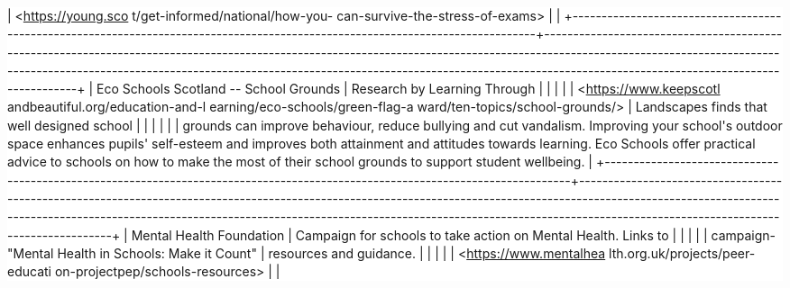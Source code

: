 | \<<https://young.sco> t/get-informed/national/how-you- can-survive-the-stress-of-exams\>                                      |                                                                                                                                                                                                                                                                                                                               |
+-------------------------------------------------------------------------------------------------------------------------------+-------------------------------------------------------------------------------------------------------------------------------------------------------------------------------------------------------------------------------------------------------------------------------------------------------------------------------+
| Eco Schools Scotland -- School Grounds                                                                                        | Research by Learning Through                                                                                                                                                                                                                                                                                                  |
|                                                                                                                               |                                                                                                                                                                                                                                                                                                                               |
| \<<https://www.keepscotl> andbeautiful.org/education-and-l earning/eco-schools/green-flag-a ward/ten-topics/school-grounds/\> | Landscapes finds that well designed school                                                                                                                                                                                                                                                                                    |
|                                                                                                                               |                                                                                                                                                                                                                                                                                                                               |
|                                                                                                                               | grounds can improve behaviour, reduce bullying and cut vandalism. Improving your school's outdoor space enhances pupils' self-esteem and improves both attainment and attitudes towards learning. Eco Schools offer practical advice to schools on how to make the most of their school grounds to support student wellbeing. |
+-------------------------------------------------------------------------------------------------------------------------------+-------------------------------------------------------------------------------------------------------------------------------------------------------------------------------------------------------------------------------------------------------------------------------------------------------------------------------+
| Mental Health Foundation                                                                                                      | Campaign for schools to take action on Mental Health. Links to                                                                                                                                                                                                                                                                |
|                                                                                                                               |                                                                                                                                                                                                                                                                                                                               |
| campaign-"Mental Health in Schools: Make it Count"                                                                            | resources and guidance.                                                                                                                                                                                                                                                                                                       |
|                                                                                                                               |                                                                                                                                                                                                                                                                                                                               |
| \<<https://www.mentalhea> lth.org.uk/projects/peer-educati on-projectpep/schools-resources\>                                  |                                                                                                                                                                                                                                                                                                                               |